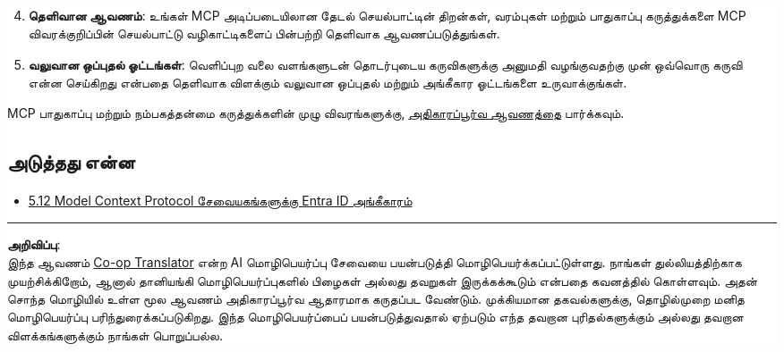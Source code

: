 4. **தெளிவான ஆவணம்**: உங்கள் MCP அடிப்படையிலான தேடல் செயல்பாட்டின் திறன்கள், வரம்புகள் மற்றும் பாதுகாப்பு கருத்துக்களை MCP விவரக்குறிப்பின் செயல்பாட்டு வழிகாட்டிகளைப் பின்பற்றி தெளிவாக ஆவணப்படுத்துங்கள்.

5. **வலுவான ஒப்புதல் ஓட்டங்கள்**: வெளிப்புற வலை வளங்களுடன் தொடர்புடைய கருவிகளுக்கு அனுமதி வழங்குவதற்கு முன் ஒவ்வொரு கருவி என்ன செய்கிறது என்பதை தெளிவாக விளக்கும் வலுவான ஒப்புதல் மற்றும் அங்கீகார ஓட்டங்களை உருவாக்குங்கள்.

MCP பாதுகாப்பு மற்றும் நம்பகத்தன்மை கருத்துக்களின் முழு விவரங்களுக்கு, [அதிகாரப்பூர்வ ஆவணத்தை](https://modelcontextprotocol.io/specification/2025-03-26#security-and-trust-%26-safety) பார்க்கவும்.

## அடுத்தது என்ன

- [5.12 Model Context Protocol சேவையகங்களுக்கு Entra ID அங்கீகாரம்](../mcp-security-entra/README.md)

---

**அறிவிப்பு**:  
இந்த ஆவணம் [Co-op Translator](https://github.com/Azure/co-op-translator) என்ற AI மொழிபெயர்ப்பு சேவையை பயன்படுத்தி மொழிபெயர்க்கப்பட்டுள்ளது. நாங்கள் துல்லியத்திற்காக முயற்சிக்கிறோம், ஆனால் தானியங்கி மொழிபெயர்ப்புகளில் பிழைகள் அல்லது தவறுகள் இருக்கக்கூடும் என்பதை கவனத்தில் கொள்ளவும். அதன் சொந்த மொழியில் உள்ள மூல ஆவணம் அதிகாரப்பூர்வ ஆதாரமாக கருதப்பட வேண்டும். முக்கியமான தகவல்களுக்கு, தொழில்முறை மனித மொழிபெயர்ப்பு பரிந்துரைக்கப்படுகிறது. இந்த மொழிபெயர்ப்பைப் பயன்படுத்துவதால் ஏற்படும் எந்த தவறான புரிதல்களுக்கும் அல்லது தவறான விளக்கங்களுக்கும் நாங்கள் பொறுப்பல்ல.